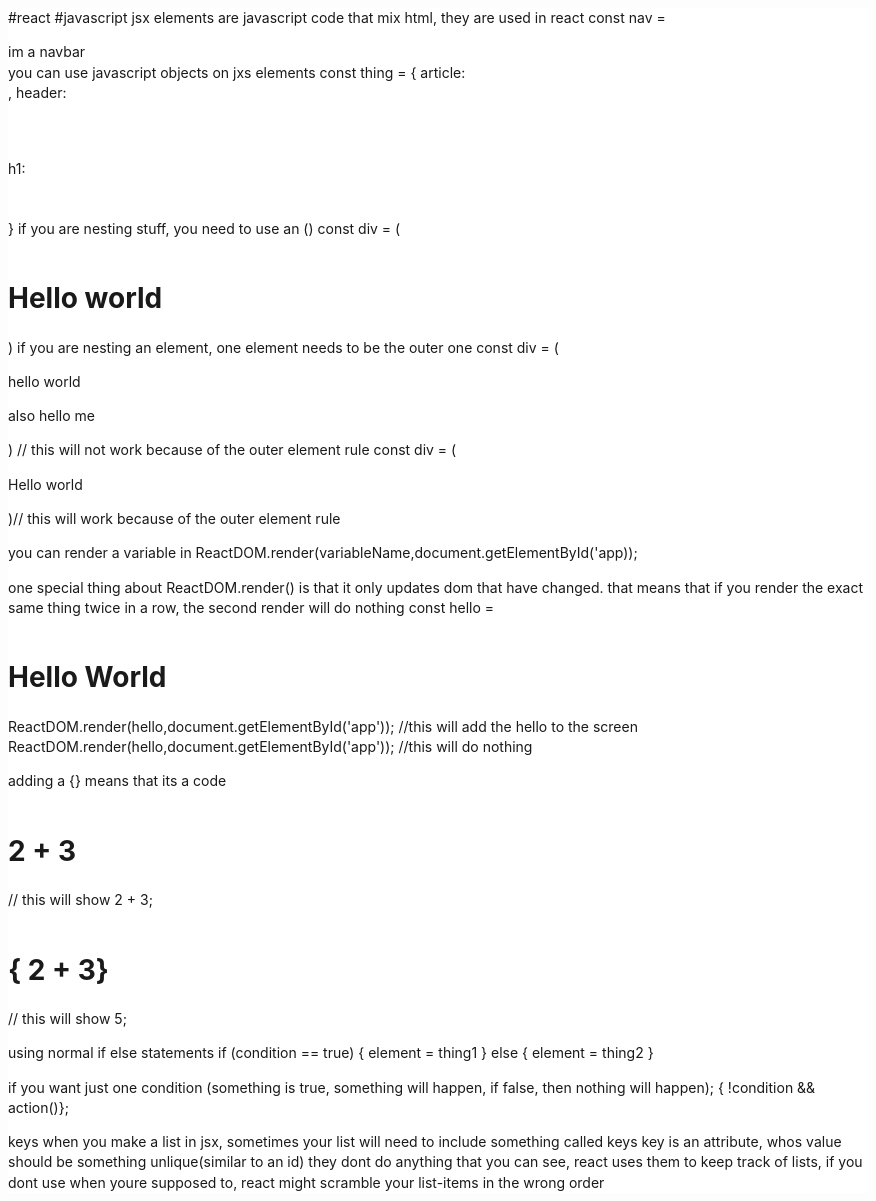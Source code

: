 #react #javascript 
jsx elements
     are javascript code that mix html, they are used in react
          const nav = <nav>im a navbar</nav>
you can use javascript objects on jxs elements
     const thing = {
          article: <article></article>,
          header: <header></header>
          h1: <h1></h1>
     }
if you are nesting stuff, you need to use an ()
     const div = (<div><h1>Hello world</h1></div>)
if you are nesting an element, one element needs to be the outer one
     const div = (
                    <p>hello world</p>
                    <p>also hello me</p>
     ) // this will not work because of the outer element rule
     const div = (  <div>
                         <p>Hello world</p>
                    </div>
                    )// this will work because of the outer element rule

you can render a variable in ReactDOM.render(variableName,document.getElementById('app));

one special thing about ReactDOM.render() is that it only updates dom that have changed.
     that means that if you render the exact same thing twice in a row, the second render will do nothing
          const hello = <h1>Hello World</h1>
               ReactDOM.render(hello,document.getElementById('app'));
               //this will add the hello to the screen
               ReactDOM.render(hello,document.getElementById('app'));
               //this will do nothing

adding a {} means that its a code
     <h1>2 + 3 </h1> // this will show 2 + 3;
     <h1>{ 2 + 3}</h1> // this will show 5;

using normal if else statements 
     if (condition == true) {
          element = <tag>thing1</tag>
     } else {
          element = <tag>thing2</tag>
     }

if you want just one condition (something is true, something will happen, if false, then nothing will happen);
     { !condition  && action()};

keys 
     when you make a list in jsx, sometimes your list will need to include something called keys
          key is an attribute, whos value should be something unlique(similar to an id)
          they dont do anything that you can see, react uses them to keep track of lists, if you dont use when youre supposed to, react might
          scramble your list-items in the wrong order 
     